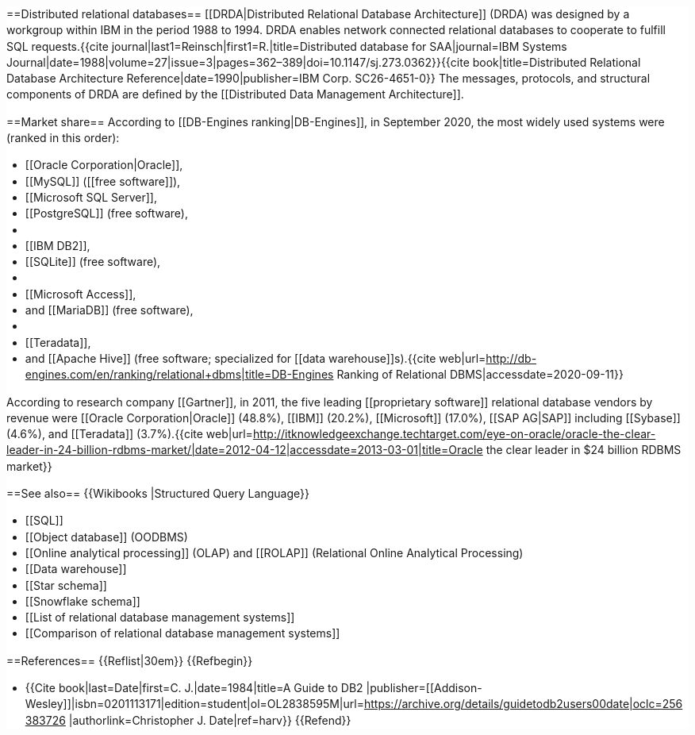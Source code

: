 ==Distributed relational databases==
[[DRDA|Distributed Relational Database Architecture]] (DRDA) was designed by a workgroup within IBM in the period 1988 to 1994. DRDA enables network connected relational databases to cooperate to fulfill SQL requests.<ref>{{cite journal|last1=Reinsch|first1=R.|title=Distributed database for SAA|journal=IBM Systems Journal|date=1988|volume=27|issue=3|pages=362–389|doi=10.1147/sj.273.0362}}</ref><ref>{{cite book|title=Distributed Relational Database Architecture Reference|date=1990|publisher=IBM Corp. SC26-4651-0}}</ref> 
The messages, protocols, and structural components of DRDA are defined by the [[Distributed Data Management Architecture]].

==Market share==
According to [[DB-Engines ranking|DB-Engines]], in September 2020, the most widely used systems were (ranked in this order):
* [[Oracle Corporation|Oracle]],
* [[MySQL]] ([[free software]]),
* [[Microsoft SQL Server]],
* [[PostgreSQL]] (free software),
* 
* [[IBM DB2]], 
* [[SQLite]] (free software),
* 
* [[Microsoft Access]],
* and [[MariaDB]] (free software),
* 
* [[Teradata]],
* and [[Apache Hive]] (free software; specialized for [[data warehouse]]s).<ref>{{cite web|url=http://db-engines.com/en/ranking/relational+dbms|title=DB-Engines Ranking of Relational DBMS|accessdate=2020-09-11}}</ref>

According to research company [[Gartner]], in 2011, the five leading [[proprietary software]] relational database vendors by revenue were [[Oracle Corporation|Oracle]] (48.8%), [[IBM]] (20.2%), [[Microsoft]] (17.0%), [[SAP AG|SAP]] including [[Sybase]] (4.6%), and [[Teradata]] (3.7%).<ref>{{cite web|url=http://itknowledgeexchange.techtarget.com/eye-on-oracle/oracle-the-clear-leader-in-24-billion-rdbms-market/|date=2012-04-12|accessdate=2013-03-01|title=Oracle the clear leader in $24 billion RDBMS market}}</ref>

==See also==
{{Wikibooks |Structured Query Language}}
* [[SQL]]
* [[Object database]] (OODBMS)
* [[Online analytical processing]] (OLAP) and [[ROLAP]] (Relational Online Analytical Processing)
* [[Data warehouse]]
* [[Star schema]]
* [[Snowflake schema]]
* [[List of relational database management systems]]
* [[Comparison of relational database management systems]]

==References==
{{Reflist|30em}}
{{Refbegin}}
* {{Cite book|last=Date|first=C. J.|date=1984|title=A Guide to DB2
     |publisher=[[Addison-Wesley]]|isbn=0201113171|edition=student|ol=OL2838595M|url=https://archive.org/details/guidetodb2users00date|oclc=256383726
     |authorlink=Christopher J. Date|ref=harv}}
{{Refend}}
